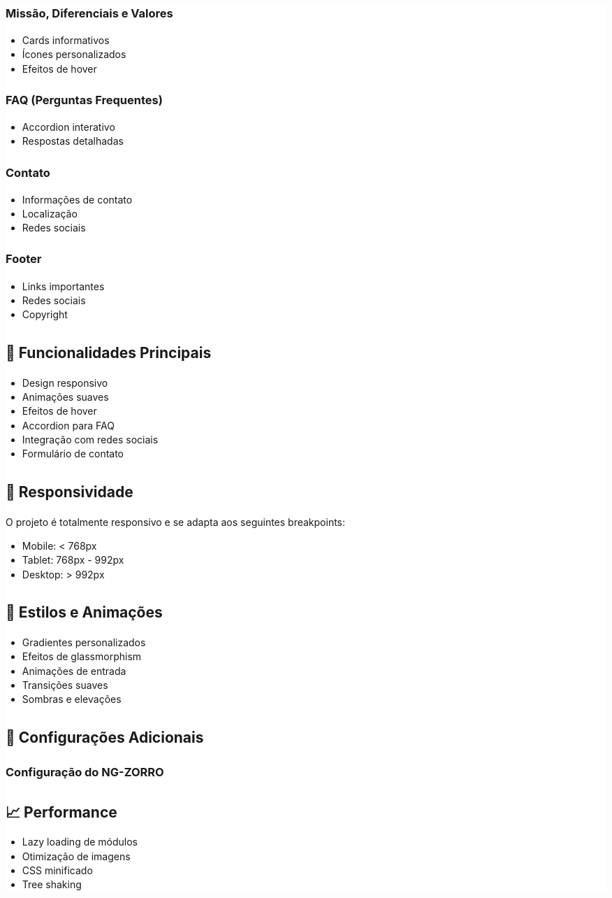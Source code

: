 ### Missão, Diferenciais e Valores
- Cards informativos
- Ícones personalizados
- Efeitos de hover

### FAQ (Perguntas Frequentes)
- Accordion interativo
- Respostas detalhadas

### Contato
- Informações de contato
- Localização
- Redes sociais

### Footer
- Links importantes
- Redes sociais
- Copyright

## 🎯 Funcionalidades Principais
- Design responsivo
- Animações suaves
- Efeitos de hover
- Accordion para FAQ
- Integração com redes sociais
- Formulário de contato

## 📱 Responsividade
O projeto é totalmente responsivo e se adapta aos seguintes breakpoints:
- Mobile: < 768px
- Tablet: 768px - 992px
- Desktop: > 992px

## 🎨 Estilos e Animações
- Gradientes personalizados
- Efeitos de glassmorphism
- Animações de entrada
- Transições suaves
- Sombras e elevações

## 🔧 Configurações Adicionais

### Configuração do NG-ZORRO

## 📈 Performance
- Lazy loading de módulos
- Otimização de imagens
- CSS minificado
- Tree shaking
